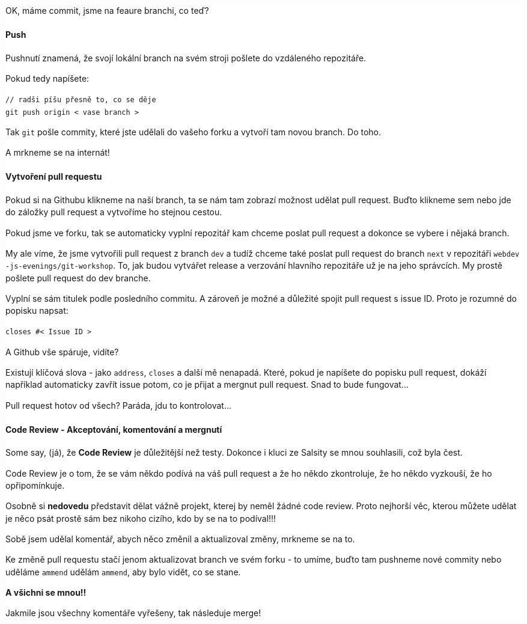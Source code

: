 OK, máme commit, jsme na feaure branchi, co teď?

#### Push
Pushnutí znamená, že svojí lokální branch na svém stroji pošlete do vzdáleného repozitáře.

Pokud tedy napíšete:
```
// radši píšu přesně to, co se děje
git push origin < vase branch >
```
Tak `git` pošle commity, které jste udělali do vašeho forku a vytvoří tam novou branch. Do toho.

A mrkneme se na internát!

#### Vytvoření pull requestu
Pokud si na Githubu klikneme na naší branch, ta se nám tam zobrazí možnost udělat pull request. Buďto klikneme sem nebo jde do záložky pull request a vytvoříme ho stejnou cestou.

Pokud jsme ve forku, tak se automaticky vyplní repozitář kam chceme poslat pull request a dokonce se vybere i nějaká branch.

My ale víme, že jsme vytvořili pull request z branch `dev` a tudíž chceme také poslat pull request do branch `next` v repozitáři `webdev-js-evenings/git-workshop`. To, jak budou vytvářet release a verzování hlavního repozitáře už je na jeho správcích. My prostě pošlete pull request do dev branche.

Vyplní se sám titulek podle posledního commitu. A zároveň je možné a důležité spojit pull request s issue ID. Proto je rozumné do popisku napsat:
```
closes #< Issue ID >
```
A Github vše spáruje, vidíte?

Existují klíčová slova - jako `address`, `closes` a další mě nenapadá. Které, pokud je napíšete do popisku pull request, dokáží například automaticky zavřít issue potom, co je přijat a mergnut pull request. Snad to bude fungovat...

Pull request hotov od všech? Paráda, jdu to kontrolovat...

#### Code Review - Akceptování, komentování a mergnutí
Some say, (já), že **Code Review** je důležitější než testy. Dokonce i kluci ze Salsity se mnou souhlasili, což byla čest.

Code Review je o tom, že se vám někdo podívá na váš pull request a že ho někdo zkontroluje, že ho někdo vyzkouší, že ho opřipomínkuje.

Osobně si **nedovedu** představit dělat vážně projekt, kterej by neměl žádné code review. Proto nejhorší věc, kterou můžete udělat je něco psát prostě sám bez nikoho cizího, kdo by se na to podíval!!!

Sobě jsem udělal komentář, abych něco změnil a aktualizoval změny, mrkneme se na to.

Ke změně pull requestu stačí jenom aktualizovat branch ve svém forku - to umíme, buďto tam pushneme nové commity nebo uděláme `ammend` udělám `ammend`, aby bylo vidět, co se stane.

**A všichni se mnou!!**

Jakmile jsou všechny komentáře vyřešeny, tak následuje merge!
